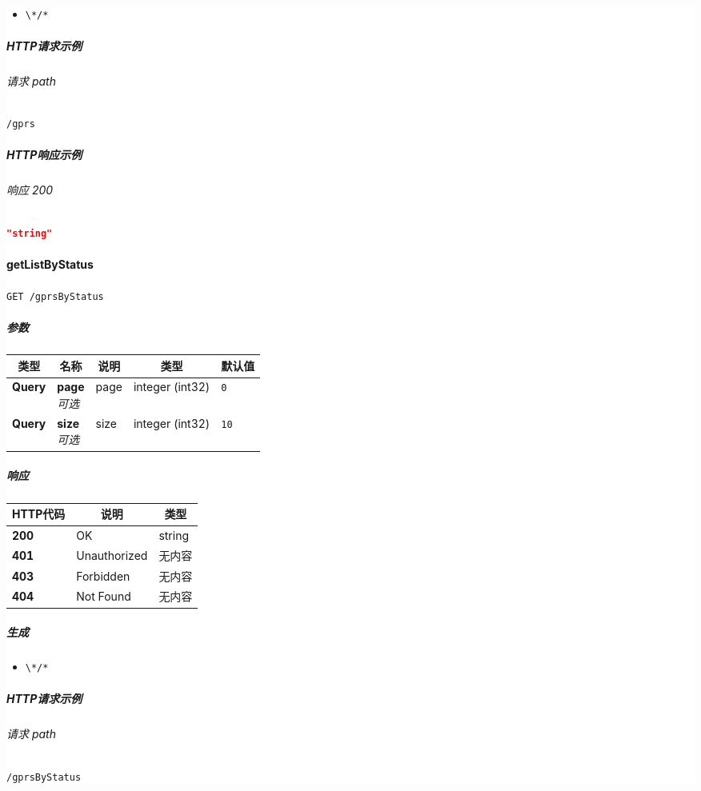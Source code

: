 * `\*/*`


##### HTTP请求示例

###### 请求 path
```
/gprs
```


##### HTTP响应示例

###### 响应 200
```json
"string"
```


<a name="getlistbystatususingget"></a>
#### getListByStatus
```
GET /gprsByStatus
```


##### 参数

|类型|名称|说明|类型|默认值|
|---|---|---|---|---|
|**Query**|**page**  <br>*可选*|page|integer (int32)|`0`|
|**Query**|**size**  <br>*可选*|size|integer (int32)|`10`|


##### 响应

|HTTP代码|说明|类型|
|---|---|---|
|**200**|OK|string|
|**401**|Unauthorized|无内容|
|**403**|Forbidden|无内容|
|**404**|Not Found|无内容|


##### 生成

* `\*/*`


##### HTTP请求示例

###### 请求 path
```
/gprsByStatus
```
